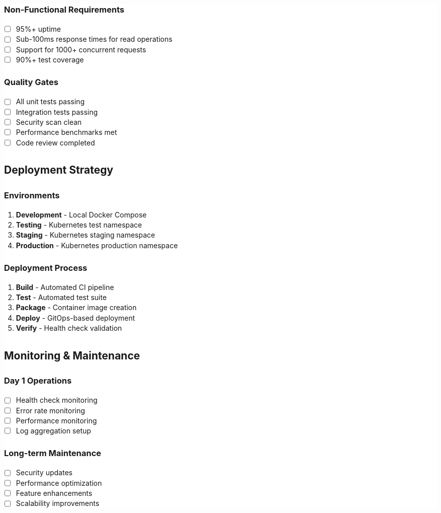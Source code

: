 ### Non-Functional Requirements
- [ ] 95%+ uptime
- [ ] Sub-100ms response times for read operations
- [ ] Support for 1000+ concurrent requests
- [ ] 90%+ test coverage

### Quality Gates
- [ ] All unit tests passing
- [ ] Integration tests passing
- [ ] Security scan clean
- [ ] Performance benchmarks met
- [ ] Code review completed

## Deployment Strategy

### Environments
1. **Development** - Local Docker Compose
2. **Testing** - Kubernetes test namespace
3. **Staging** - Kubernetes staging namespace  
4. **Production** - Kubernetes production namespace

### Deployment Process
1. **Build** - Automated CI pipeline
2. **Test** - Automated test suite
3. **Package** - Container image creation
4. **Deploy** - GitOps-based deployment
5. **Verify** - Health check validation

## Monitoring & Maintenance

### Day 1 Operations
- [ ] Health check monitoring
- [ ] Error rate monitoring
- [ ] Performance monitoring
- [ ] Log aggregation setup

### Long-term Maintenance
- [ ] Security updates
- [ ] Performance optimization
- [ ] Feature enhancements
- [ ] Scalability improvements